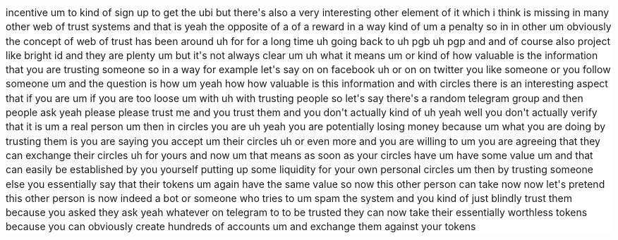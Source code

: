 incentive
um to kind of sign up to get the ubi but
there's also a very interesting other
element of it which i think is missing
in many other web of trust systems and
that is yeah the opposite of a of a
reward in a way kind of
um a penalty so
in in other
um obviously the concept of web of trust
has been around uh for for a long time
uh going back to uh pgb uh pgp and and
of course also project like bright id
and they are plenty
um but it's not always clear
um uh what it means
um or kind of how valuable is the
information that you are trusting
someone so in a way for example let's
say on on facebook uh or on on twitter
you like someone or you follow someone
um and the question is how
um yeah how how valuable is this
information and with circles there is an
interesting aspect that if you are
um if you are too loose
um with uh with trusting people so let's
say there's a random telegram group and
then people ask yeah please please trust
me and you trust them and you don't
actually kind of uh yeah well you don't
actually verify that it is
um a real person
um then in circles you are uh yeah you
are potentially losing money because
um
what you are doing by trusting them is
you are saying you accept
um their circles uh or even more and you
are willing to
um you are agreeing that they can
exchange their circles uh for yours and
now
um that means as soon as your circles
have
um have some value
um and that can easily be established by
you yourself putting up some liquidity
for your own personal circles
um then by trusting someone else you
essentially say that their tokens
um again have the same value so now this
other person
can take now now let's pretend this
other person is now indeed a bot or
someone who tries to um spam the system
and you kind of just blindly trust them
because you asked they ask yeah whatever
on telegram to to be trusted they can
now take their essentially worthless
tokens because you can obviously create
hundreds of accounts
um
and exchange them against your tokens